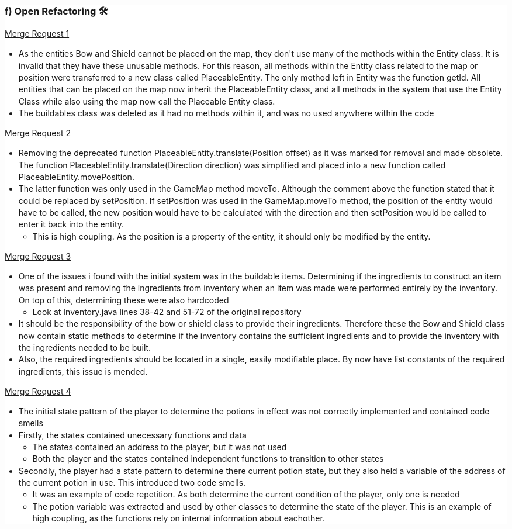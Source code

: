 ### f) Open Refactoring 🛠️

[Merge Request 1](https://nw-syd-gitlab.cseunsw.tech/COMP2511/23T3/teams/W12A_CATERPIE/assignment-ii/-/merge_requests/8)
- As the entities Bow and Shield cannot be placed on the map, they don't use many of the methods within the Entity class. It is invalid that they have these unusable methods. For this reason, all methods within the Entity class related to the map or position were transferred to a new class called PlaceableEntity. The only method left in Entity was the function getId. All entities that can be placed on the map now inherit the PlaceableEntity class, and all methods in the system that use the Entity Class while also using the map now call the Placeable Entity class.
- The buildables class was deleted as it had no methods within it, and was no used anywhere within the code

[Merge Request 2](https://nw-syd-gitlab.cseunsw.tech/COMP2511/23T3/teams/W12A_CATERPIE/assignment-ii/-/merge_requests/9)
- Removing the deprecated function PlaceableEntity.translate(Position offset) as it was marked for removal and made obsolete. The function PlaceableEntity.translate(Direction direction) was simplified and placed into a new function called PlaceableEntity.movePosition.
- The latter function was only used in the GameMap method moveTo.  Although the comment above the function stated that it could be replaced by setPosition. If setPosition was used in the GameMap.moveTo method, the position of the entity would have to be called, the new position would have to be calculated with the direction and then setPosition would be called to enter it back into the entity.
    - This is high coupling. As the position is a property of the entity, it should only be modified by the entity.

[Merge Request 3](https://nw-syd-gitlab.cseunsw.tech/COMP2511/23T3/teams/W12A_CATERPIE/assignment-ii/-/merge_requests/10)
- One of the issues i found with the initial system was in the buildable items. Determining if the ingredients to construct an item was present and removing the ingredients from inventory when an item was made were performed entirely by the inventory. On top of this, determining these were also hardcoded
    - Look at Inventory.java lines 38-42 and 51-72 of the original repository
- It should be the responsibility of the bow or shield class to provide their ingredients. Therefore these the Bow and Shield class now contain static methods to determine if the inventory contains the sufficient ingredients and to provide the inventory with the ingredients needed to be built.
- Also, the required ingredients should be located in a single, easily modifiable place. By now have list constants of the required
ingredients, this issue is mended.

[Merge Request 4](https://nw-syd-gitlab.cseunsw.tech/COMP2511/23T3/teams/W12A_CATERPIE/assignment-ii/-/merge_requests/15)
- The initial state pattern of the player to determine the potions in effect was not correctly implemented and contained
code smells
- Firstly, the states contained unecessary functions and data
    - The states contained an address to the player, but it was not used
    - Both the player and the states contained independent functions to transition to other states
- Secondly, the player had a state pattern to determine there current potion state, but they also held a variable of the address of the current potion in use. This introduced two code smells.
    - It was an example of code repetition. As both determine the current condition of the player, only one is needed
    - The potion variable was extracted and used by other classes to determine the state of the player. This is an example of high coupling, as the functions rely on internal information about eachother.
